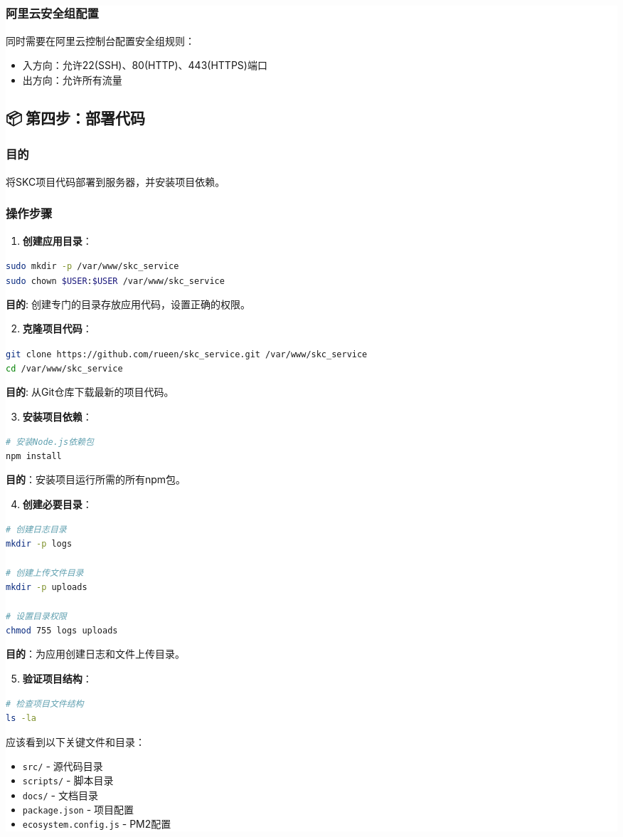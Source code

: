 
### 阿里云安全组配置
同时需要在阿里云控制台配置安全组规则：
- 入方向：允许22(SSH)、80(HTTP)、443(HTTPS)端口
- 出方向：允许所有流量

## 📦 第四步：部署代码

### 目的
将SKC项目代码部署到服务器，并安装项目依赖。

### 操作步骤

1. **创建应用目录**：
```bash
sudo mkdir -p /var/www/skc_service
sudo chown $USER:$USER /var/www/skc_service
```
**目的**: 创建专门的目录存放应用代码，设置正确的权限。

2. **克隆项目代码**：
```bash
git clone https://github.com/rueen/skc_service.git /var/www/skc_service
cd /var/www/skc_service
```
**目的**: 从Git仓库下载最新的项目代码。

3. **安装项目依赖**：
```bash
# 安装Node.js依赖包
npm install
```
**目的**：安装项目运行所需的所有npm包。

4. **创建必要目录**：
```bash
# 创建日志目录
mkdir -p logs

# 创建上传文件目录
mkdir -p uploads

# 设置目录权限
chmod 755 logs uploads
```
**目的**：为应用创建日志和文件上传目录。

5. **验证项目结构**：
```bash
# 检查项目文件结构
ls -la
```
应该看到以下关键文件和目录：
- `src/` - 源代码目录
- `scripts/` - 脚本目录
- `docs/` - 文档目录
- `package.json` - 项目配置
- `ecosystem.config.js` - PM2配置
